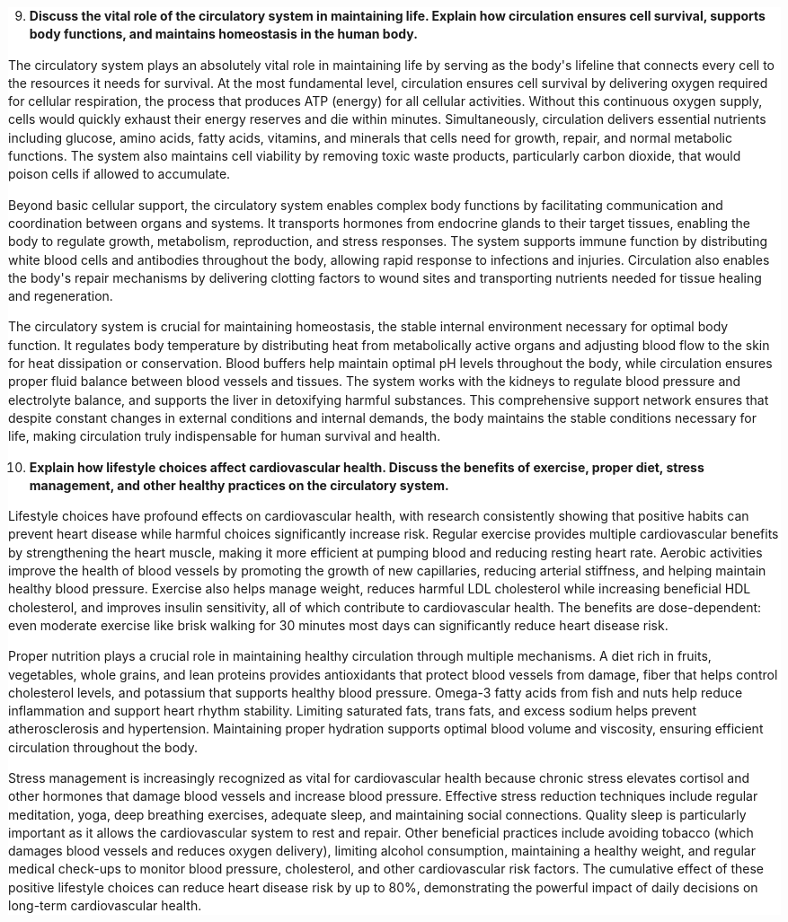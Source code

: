 9. **Discuss the vital role of the circulatory system in maintaining life. Explain how circulation ensures cell survival, supports body functions, and maintains homeostasis in the human body.**

The circulatory system plays an absolutely vital role in maintaining life by serving as the body's lifeline that connects every cell to the resources it needs for survival. At the most fundamental level, circulation ensures cell survival by delivering oxygen required for cellular respiration, the process that produces ATP (energy) for all cellular activities. Without this continuous oxygen supply, cells would quickly exhaust their energy reserves and die within minutes. Simultaneously, circulation delivers essential nutrients including glucose, amino acids, fatty acids, vitamins, and minerals that cells need for growth, repair, and normal metabolic functions. The system also maintains cell viability by removing toxic waste products, particularly carbon dioxide, that would poison cells if allowed to accumulate.

Beyond basic cellular support, the circulatory system enables complex body functions by facilitating communication and coordination between organs and systems. It transports hormones from endocrine glands to their target tissues, enabling the body to regulate growth, metabolism, reproduction, and stress responses. The system supports immune function by distributing white blood cells and antibodies throughout the body, allowing rapid response to infections and injuries. Circulation also enables the body's repair mechanisms by delivering clotting factors to wound sites and transporting nutrients needed for tissue healing and regeneration.

The circulatory system is crucial for maintaining homeostasis, the stable internal environment necessary for optimal body function. It regulates body temperature by distributing heat from metabolically active organs and adjusting blood flow to the skin for heat dissipation or conservation. Blood buffers help maintain optimal pH levels throughout the body, while circulation ensures proper fluid balance between blood vessels and tissues. The system works with the kidneys to regulate blood pressure and electrolyte balance, and supports the liver in detoxifying harmful substances. This comprehensive support network ensures that despite constant changes in external conditions and internal demands, the body maintains the stable conditions necessary for life, making circulation truly indispensable for human survival and health.

10. **Explain how lifestyle choices affect cardiovascular health. Discuss the benefits of exercise, proper diet, stress management, and other healthy practices on the circulatory system.**

Lifestyle choices have profound effects on cardiovascular health, with research consistently showing that positive habits can prevent heart disease while harmful choices significantly increase risk. Regular exercise provides multiple cardiovascular benefits by strengthening the heart muscle, making it more efficient at pumping blood and reducing resting heart rate. Aerobic activities improve the health of blood vessels by promoting the growth of new capillaries, reducing arterial stiffness, and helping maintain healthy blood pressure. Exercise also helps manage weight, reduces harmful LDL cholesterol while increasing beneficial HDL cholesterol, and improves insulin sensitivity, all of which contribute to cardiovascular health. The benefits are dose-dependent: even moderate exercise like brisk walking for 30 minutes most days can significantly reduce heart disease risk.

Proper nutrition plays a crucial role in maintaining healthy circulation through multiple mechanisms. A diet rich in fruits, vegetables, whole grains, and lean proteins provides antioxidants that protect blood vessels from damage, fiber that helps control cholesterol levels, and potassium that supports healthy blood pressure. Omega-3 fatty acids from fish and nuts help reduce inflammation and support heart rhythm stability. Limiting saturated fats, trans fats, and excess sodium helps prevent atherosclerosis and hypertension. Maintaining proper hydration supports optimal blood volume and viscosity, ensuring efficient circulation throughout the body.

Stress management is increasingly recognized as vital for cardiovascular health because chronic stress elevates cortisol and other hormones that damage blood vessels and increase blood pressure. Effective stress reduction techniques include regular meditation, yoga, deep breathing exercises, adequate sleep, and maintaining social connections. Quality sleep is particularly important as it allows the cardiovascular system to rest and repair. Other beneficial practices include avoiding tobacco (which damages blood vessels and reduces oxygen delivery), limiting alcohol consumption, maintaining a healthy weight, and regular medical check-ups to monitor blood pressure, cholesterol, and other cardiovascular risk factors. The cumulative effect of these positive lifestyle choices can reduce heart disease risk by up to 80%, demonstrating the powerful impact of daily decisions on long-term cardiovascular health.
